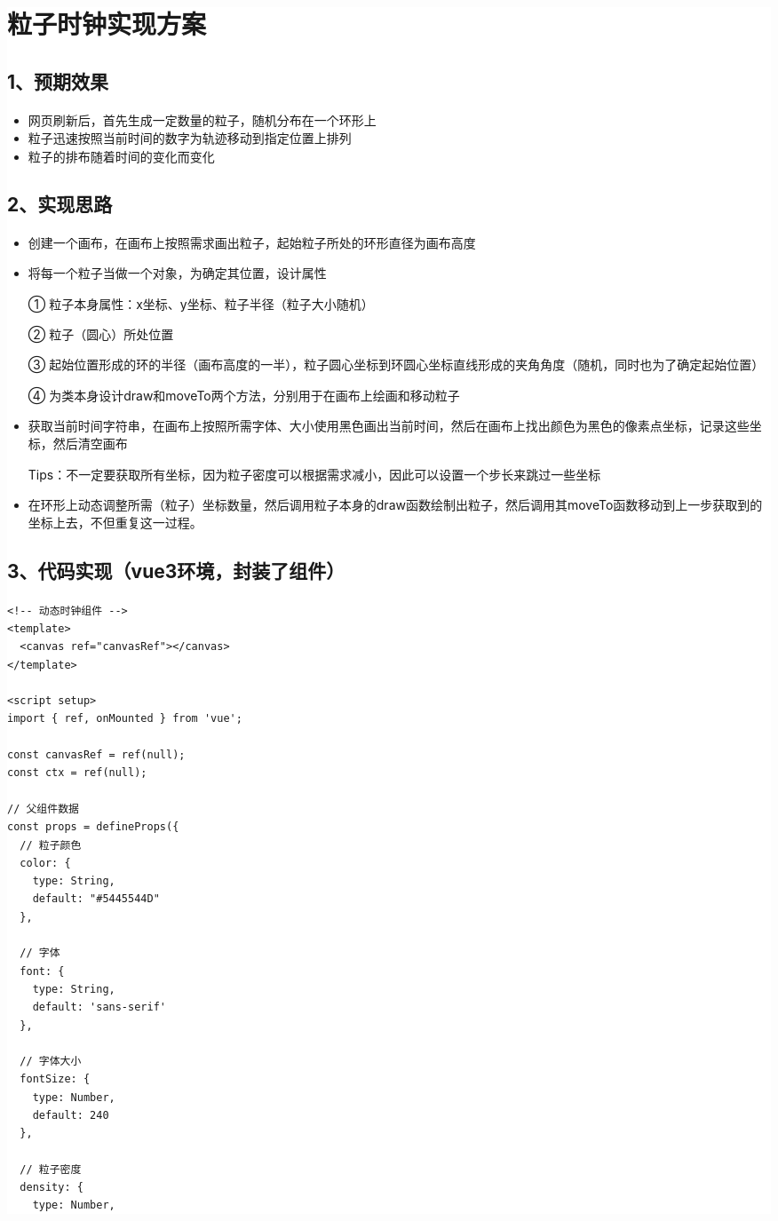 # 粒子时钟实现方案

## 1、预期效果

* 网页刷新后，首先生成一定数量的粒子，随机分布在一个环形上
* 粒子迅速按照当前时间的数字为轨迹移动到指定位置上排列
* 粒子的排布随着时间的变化而变化

## 2、实现思路

* 创建一个画布，在画布上按照需求画出粒子，起始粒子所处的环形直径为画布高度

* 将每一个粒子当做一个对象，为确定其位置，设计属性

  ① 粒子本身属性：x坐标、y坐标、粒子半径（粒子大小随机）

  ② 粒子（圆心）所处位置

  ③ 起始位置形成的环的半径（画布高度的一半），粒子圆心坐标到环圆心坐标直线形成的夹角角度（随机，同时也为了确定起始位置）
  
  ④ 为类本身设计draw和moveTo两个方法，分别用于在画布上绘画和移动粒子
  
* 获取当前时间字符串，在画布上按照所需字体、大小使用黑色画出当前时间，然后在画布上找出颜色为黑色的像素点坐标，记录这些坐标，然后清空画布

  Tips：不一定要获取所有坐标，因为粒子密度可以根据需求减小，因此可以设置一个步长来跳过一些坐标

* 在环形上动态调整所需（粒子）坐标数量，然后调用粒子本身的draw函数绘制出粒子，然后调用其moveTo函数移动到上一步获取到的坐标上去，不但重复这一过程。

## 3、代码实现（vue3环境，封装了组件）

```vue
<!-- 动态时钟组件 -->
<template>
  <canvas ref="canvasRef"></canvas>
</template>

<script setup>
import { ref, onMounted } from 'vue';

const canvasRef = ref(null);
const ctx = ref(null);

// 父组件数据
const props = defineProps({
  // 粒子颜色
  color: {
    type: String,
    default: "#5445544D"
  },

  // 字体
  font: {
    type: String,
    default: 'sans-serif'
  },

  // 字体大小
  fontSize: {
    type: Number,
    default: 240
  },

  // 粒子密度
  density: {
    type: Number,
```